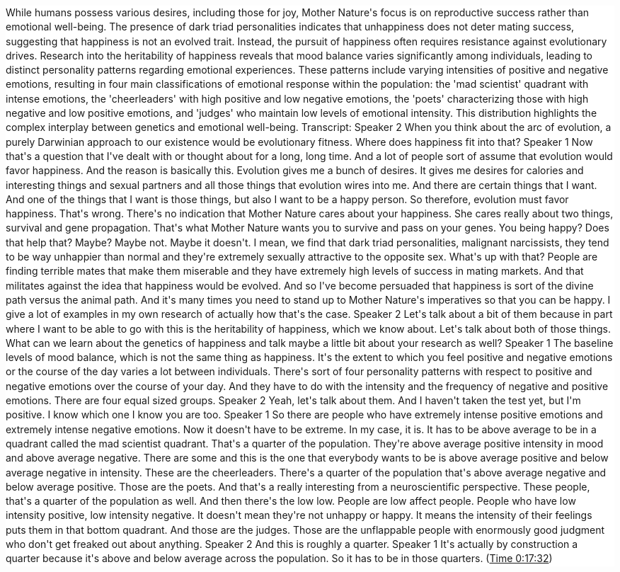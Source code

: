   While humans possess various desires, including those for joy, Mother Nature's focus is on reproductive success rather than emotional well-being. The presence of dark triad personalities indicates that unhappiness does not deter mating success, suggesting that happiness is not an evolved trait.
  Instead, the pursuit of happiness often requires resistance against evolutionary drives.
  Research into the heritability of happiness reveals that mood balance varies significantly among individuals, leading to distinct personality patterns regarding emotional experiences.
  These patterns include varying intensities of positive and negative emotions, resulting in four main classifications of emotional response within the population: the 'mad scientist' quadrant with intense emotions, the 'cheerleaders' with high positive and low negative emotions, the 'poets' characterizing those with high negative and low positive emotions, and 'judges' who maintain low levels of emotional intensity. This distribution highlights the complex interplay between genetics and emotional well-being.
  Transcript:
  Speaker 2
  When you think about the arc of evolution, a purely Darwinian approach to our existence would be evolutionary fitness. Where does happiness fit into that?
  Speaker 1
  Now that's a question that I've dealt with or thought about for a long, long time. And a lot of people sort of assume that evolution would favor happiness. And the reason is basically this. Evolution gives me a bunch of desires. It gives me desires for calories and interesting things and sexual partners and all those things that evolution wires into me. And there are certain things that I want. And one of the things that I want is those things, but also I want to be a happy person. So therefore, evolution must favor happiness. That's wrong. There's no indication that Mother Nature cares about your happiness. She cares really about two things, survival and gene propagation. That's what Mother Nature wants you to survive and pass on your genes. You being happy? Does that help that? Maybe? Maybe not. Maybe it doesn't. I mean, we find that dark triad personalities, malignant narcissists, they tend to be way unhappier than normal and they're extremely sexually attractive to the opposite sex. What's up with that? People are finding terrible mates that make them miserable and they have extremely high levels of success in mating markets. And that militates against the idea that happiness would be evolved. And so I've become persuaded that happiness is sort of the divine path versus the animal path. And it's many times you need to stand up to Mother Nature's imperatives so that you can be happy. I give a lot of examples in my own research of actually how that's the case.
  Speaker 2
  Let's talk about a bit of them because in part where I want to be able to go with this is the heritability of happiness, which we know about. Let's talk about both of those things. What can we learn about the genetics of happiness and talk maybe a little bit about your research as well?
  Speaker 1
  The baseline levels of mood balance, which is not the same thing as happiness. It's the extent to which you feel positive and negative emotions or the course of the day varies a lot between individuals. There's sort of four personality patterns with respect to positive and negative emotions over the course of your day. And they have to do with the intensity and the frequency of negative and positive emotions. There are four equal sized groups.
  Speaker 2
  Yeah, let's talk about them. And I haven't taken the test yet, but I'm positive. I know which one I know you are too.
  Speaker 1
  So there are people who have extremely intense positive emotions and extremely intense negative emotions. Now it doesn't have to be extreme. In my case, it is. It has to be above average to be in a quadrant called the mad scientist quadrant. That's a quarter of the population. They're above average positive intensity in mood and above average negative. There are some and this is the one that everybody wants to be is above average positive and below average negative in intensity. These are the cheerleaders. There's a quarter of the population that's above average negative and below average positive. Those are the poets. And that's a really interesting from a neuroscientific perspective. These people, that's a quarter of the population as well. And then there's the low low. People are low affect people. People who have low intensity positive, low intensity negative. It doesn't mean they're not unhappy or happy. It means the intensity of their feelings puts them in that bottom quadrant. And those are the judges. Those are the unflappable people with enormously good judgment who don't get freaked out about anything.
  Speaker 2
  And this is roughly a quarter.
  Speaker 1
  It's actually by construction a quarter because it's above and below average across the population. So it has to be in those quarters. ([Time 0:17:32](https://share.snipd.com/snip/fcffa7b9-65d0-4b2c-b80b-b926655bb58e))